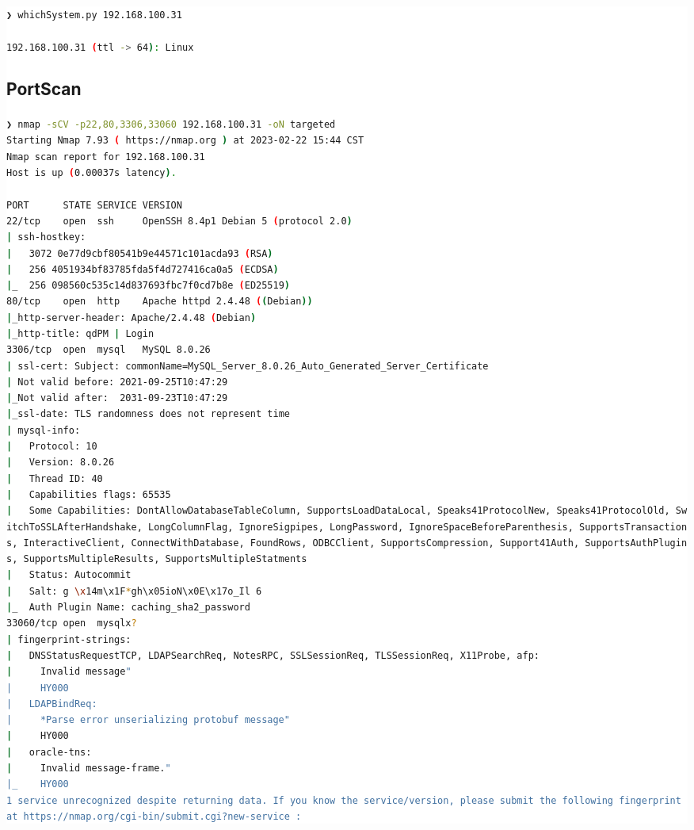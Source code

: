 ```bash
❯ whichSystem.py 192.168.100.31

192.168.100.31 (ttl -> 64): Linux
```

## PortScan

```bash
❯ nmap -sCV -p22,80,3306,33060 192.168.100.31 -oN targeted
Starting Nmap 7.93 ( https://nmap.org ) at 2023-02-22 15:44 CST
Nmap scan report for 192.168.100.31
Host is up (0.00037s latency).

PORT      STATE SERVICE VERSION
22/tcp    open  ssh     OpenSSH 8.4p1 Debian 5 (protocol 2.0)
| ssh-hostkey: 
|   3072 0e77d9cbf80541b9e44571c101acda93 (RSA)
|   256 4051934bf83785fda5f4d727416ca0a5 (ECDSA)
|_  256 098560c535c14d837693fbc7f0cd7b8e (ED25519)
80/tcp    open  http    Apache httpd 2.4.48 ((Debian))
|_http-server-header: Apache/2.4.48 (Debian)
|_http-title: qdPM | Login
3306/tcp  open  mysql   MySQL 8.0.26
| ssl-cert: Subject: commonName=MySQL_Server_8.0.26_Auto_Generated_Server_Certificate
| Not valid before: 2021-09-25T10:47:29
|_Not valid after:  2031-09-23T10:47:29
|_ssl-date: TLS randomness does not represent time
| mysql-info: 
|   Protocol: 10
|   Version: 8.0.26
|   Thread ID: 40
|   Capabilities flags: 65535
|   Some Capabilities: DontAllowDatabaseTableColumn, SupportsLoadDataLocal, Speaks41ProtocolNew, Speaks41ProtocolOld, SwitchToSSLAfterHandshake, LongColumnFlag, IgnoreSigpipes, LongPassword, IgnoreSpaceBeforeParenthesis, SupportsTransactions, InteractiveClient, ConnectWithDatabase, FoundRows, ODBCClient, SupportsCompression, Support41Auth, SupportsAuthPlugins, SupportsMultipleResults, SupportsMultipleStatments
|   Status: Autocommit
|   Salt: g \x14m\x1F*gh\x05ioN\x0E\x17o_Il 6
|_  Auth Plugin Name: caching_sha2_password
33060/tcp open  mysqlx?
| fingerprint-strings: 
|   DNSStatusRequestTCP, LDAPSearchReq, NotesRPC, SSLSessionReq, TLSSessionReq, X11Probe, afp: 
|     Invalid message"
|     HY000
|   LDAPBindReq: 
|     *Parse error unserializing protobuf message"
|     HY000
|   oracle-tns: 
|     Invalid message-frame."
|_    HY000
1 service unrecognized despite returning data. If you know the service/version, please submit the following fingerprint at https://nmap.org/cgi-bin/submit.cgi?new-service :
```
